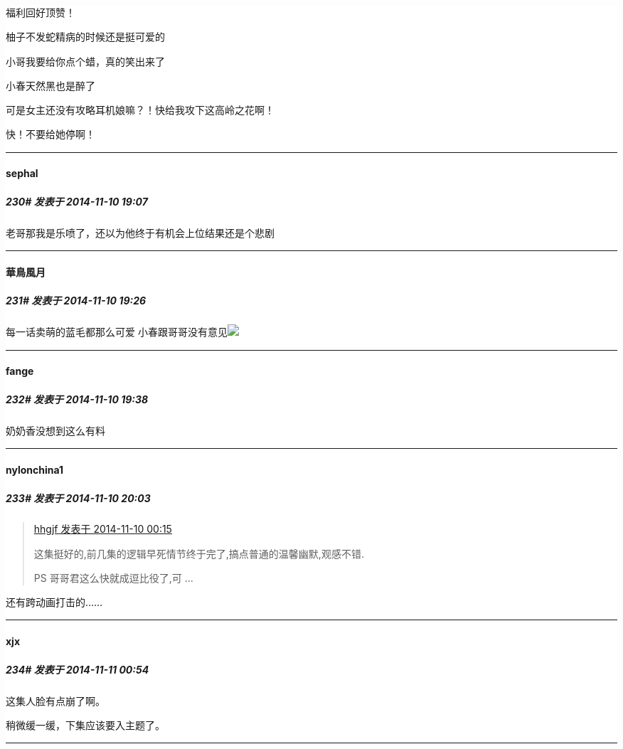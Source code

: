 福利回好顶赞！

柚子不发蛇精病的时候还是挺可爱的

小哥我要给你点个蜡，真的笑出来了

小春天然黑也是醉了

可是女主还没有攻略耳机娘嘛？！快给我攻下这高岭之花啊！

快！不要给她停啊！

*****

####  sephal  
##### 230#       发表于 2014-11-10 19:07

老哥那我是乐喷了，还以为他终于有机会上位结果还是个悲剧

*****

####  華鳥風月  
##### 231#       发表于 2014-11-10 19:26

每一话卖萌的蓝毛都那么可爱 小春跟哥哥没有意见<img src="https://static.saraba1st.com/image/smiley/face/05.gif" referrerpolicy="no-referrer">

*****

####  fange  
##### 232#       发表于 2014-11-10 19:38

奶奶香没想到这么有料

*****

####  nylonchina1  
##### 233#       发表于 2014-11-10 20:03

<blockquote><a href="httphttps://bbs.saraba1st.com/2b/forum.php?mod=redirect&amp;goto=findpost&amp;pid=27172808&amp;ptid=1009376" target="_blank">hhgjf 发表于 2014-11-10 00:15</a>

这集挺好的,前几集的逻辑早死情节终于完了,搞点普通的温馨幽默,观感不错.

PS 哥哥君这么快就成逗比役了,可 ...</blockquote>
还有跨动画打击的……

*****

####  xjx  
##### 234#       发表于 2014-11-11 00:54

这集人脸有点崩了啊。

稍微缓一缓，下集应该要入主题了。

*****
